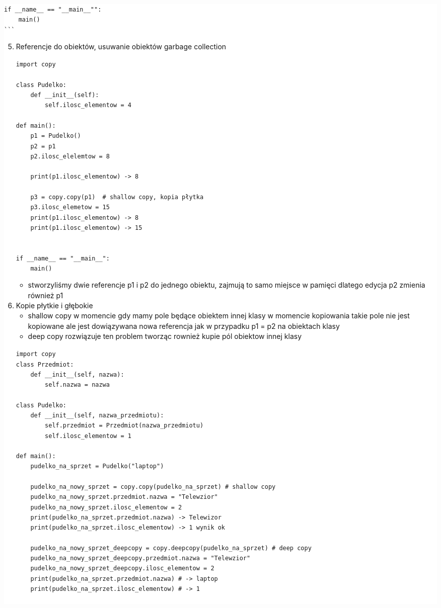     if __name__ == "__main__"":
        main()
    ```
5. Referencje do obiektów, usuwanie obiektów garbage collection
    ```
   import copy 
   
    class Pudelko:
        def __init__(self):
            self.ilosc_elementow = 4
        
    def main():
        p1 = Pudelko()
        p2 = p1
        p2.ilosc_elelemtow = 8
        
        print(p1.ilosc_elementow) -> 8
   
        p3 = copy.copy(p1)  # shallow copy, kopia płytka
        p3.ilosc_elemetow = 15
        print(p1.ilosc_elementow) -> 8
        print(p1.ilosc_elementow) -> 15
        
        
    if __name__ == "__main__":
        main()
    ```
   - stworzyliśmy dwie referencje p1 i p2 do jednego obiektu, zajmują to samo miejsce w pamięci 
     dlatego edycja p2 zmienia również p1
6. Kopie płytkie i głębokie
    - shallow copy w momencie gdy mamy pole będące obiektem innej klasy w momencie kopiowania 
      takie pole nie jest kopiowane ale jest dowiązywana nowa referencja jak w przypadku p1 = p2 na obiektach klasy
    - deep copy rozwiązuje ten problem tworząc rownież kupie pól obiektow innej klasy 
    ```
    import copy
    class Przedmiot:
        def __init__(self, nazwa):
            self.nazwa = nazwa
    
    class Pudelko:
        def __init__(self, nazwa_przedmiotu):
            self.przedmiot = Przedmiot(nazwa_przedmiotu)
            self.ilosc_elementow = 1
    
    def main():
        pudelko_na_sprzet = Pudelko("laptop")
    
        pudelko_na_nowy_sprzet = copy.copy(pudelko_na_sprzet) # shallow copy
        pudelko_na_nowy_sprzet.przedmiot.nazwa = "Telewzior"
        pudelko_na_nowy_sprzet.ilosc_elementow = 2
        print(pudelko_na_sprzet.przedmiot.nazwa) -> Telewizor 
        print(pudelko_na_sprzet.ilosc_elementow) -> 1 wynik ok
    
        pudelko_na_nowy_sprzet_deepcopy = copy.deepcopy(pudelko_na_sprzet) # deep copy
        pudelko_na_nowy_sprzet_deepcopy.przedmiot.nazwa = "Telewzior"
        pudelko_na_nowy_sprzet_deepcopy.ilosc_elementow = 2
        print(pudelko_na_sprzet.przedmiot.nazwa) # -> laptop
        print(pudelko_na_sprzet.ilosc_elementow) # -> 1
    